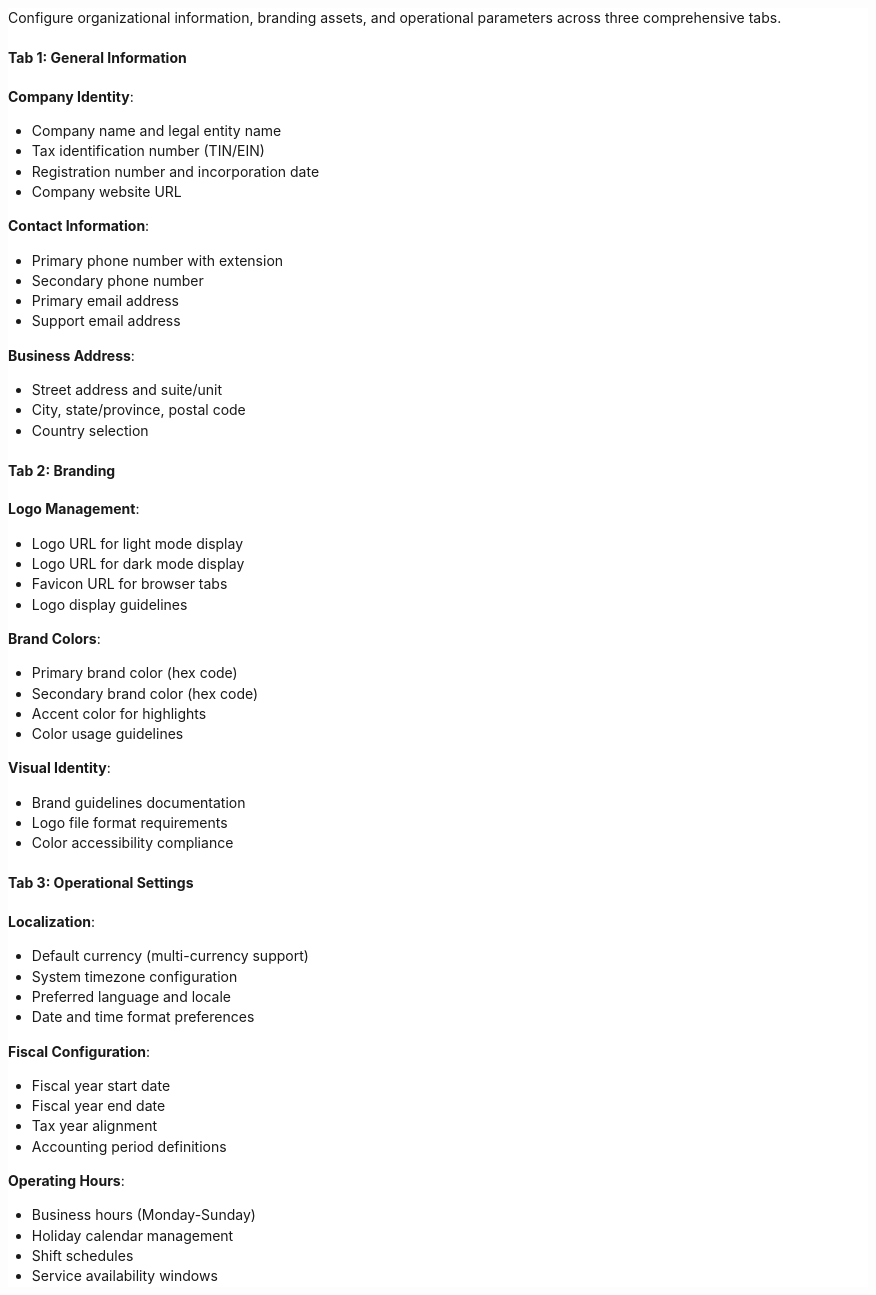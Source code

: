 Configure organizational information, branding assets, and operational parameters across three comprehensive tabs.

#### Tab 1: General Information
**Company Identity**:
- Company name and legal entity name
- Tax identification number (TIN/EIN)
- Registration number and incorporation date
- Company website URL

**Contact Information**:
- Primary phone number with extension
- Secondary phone number
- Primary email address
- Support email address

**Business Address**:
- Street address and suite/unit
- City, state/province, postal code
- Country selection

#### Tab 2: Branding
**Logo Management**:
- Logo URL for light mode display
- Logo URL for dark mode display
- Favicon URL for browser tabs
- Logo display guidelines

**Brand Colors**:
- Primary brand color (hex code)
- Secondary brand color (hex code)
- Accent color for highlights
- Color usage guidelines

**Visual Identity**:
- Brand guidelines documentation
- Logo file format requirements
- Color accessibility compliance

#### Tab 3: Operational Settings
**Localization**:
- Default currency (multi-currency support)
- System timezone configuration
- Preferred language and locale
- Date and time format preferences

**Fiscal Configuration**:
- Fiscal year start date
- Fiscal year end date
- Tax year alignment
- Accounting period definitions

**Operating Hours**:
- Business hours (Monday-Sunday)
- Holiday calendar management
- Shift schedules
- Service availability windows
